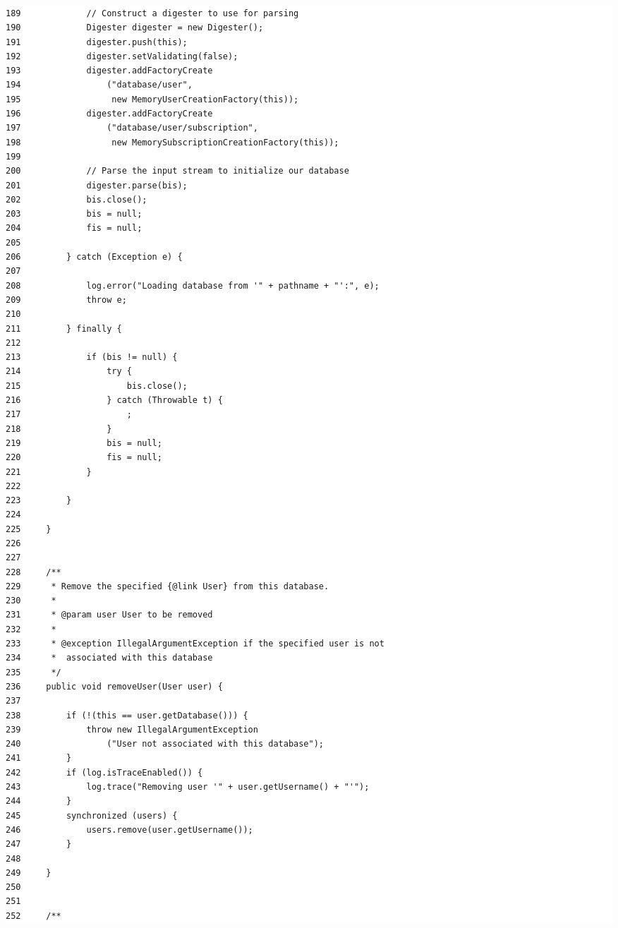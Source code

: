    189             // Construct a digester to use for parsing
    190             Digester digester = new Digester();
    191             digester.push(this);
    192             digester.setValidating(false);
    193             digester.addFactoryCreate
    194                 ("database/user",
    195                  new MemoryUserCreationFactory(this));
    196             digester.addFactoryCreate
    197                 ("database/user/subscription",
    198                  new MemorySubscriptionCreationFactory(this));
    199 
    200             // Parse the input stream to initialize our database
    201             digester.parse(bis);
    202             bis.close();
    203             bis = null;
    204             fis = null;
    205 
    206         } catch (Exception e) {
    207 
    208             log.error("Loading database from '" + pathname + "':", e);
    209             throw e;
    210 
    211         } finally {
    212 
    213             if (bis != null) {
    214                 try {
    215                     bis.close();
    216                 } catch (Throwable t) {
    217                     ;
    218                 }
    219                 bis = null;
    220                 fis = null;
    221             }
    222 
    223         }
    224 
    225     }
    226 
    227 
    228     /**
    229      * Remove the specified {@link User} from this database.
    230      *
    231      * @param user User to be removed
    232      *
    233      * @exception IllegalArgumentException if the specified user is not
    234      *  associated with this database
    235      */
    236     public void removeUser(User user) {
    237 
    238         if (!(this == user.getDatabase())) {
    239             throw new IllegalArgumentException
    240                 ("User not associated with this database");
    241         }
    242         if (log.isTraceEnabled()) {
    243             log.trace("Removing user '" + user.getUsername() + "'");
    244         }
    245         synchronized (users) {
    246             users.remove(user.getUsername());
    247         }
    248 
    249     }
    250 
    251 
    252     /**